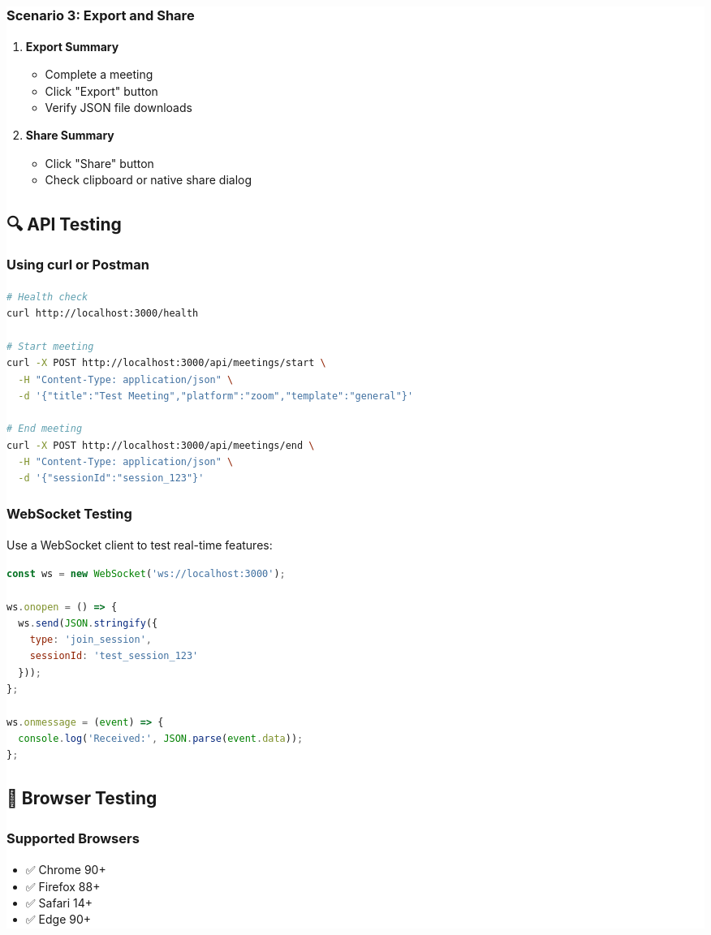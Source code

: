 ### Scenario 3: Export and Share

1. **Export Summary**
   - Complete a meeting
   - Click "Export" button
   - Verify JSON file downloads

2. **Share Summary**
   - Click "Share" button
   - Check clipboard or native share dialog

## 🔍 **API Testing**

### Using curl or Postman

```bash
# Health check
curl http://localhost:3000/health

# Start meeting
curl -X POST http://localhost:3000/api/meetings/start \
  -H "Content-Type: application/json" \
  -d '{"title":"Test Meeting","platform":"zoom","template":"general"}'

# End meeting
curl -X POST http://localhost:3000/api/meetings/end \
  -H "Content-Type: application/json" \
  -d '{"sessionId":"session_123"}'
```

### WebSocket Testing

Use a WebSocket client to test real-time features:

```javascript
const ws = new WebSocket('ws://localhost:3000');

ws.onopen = () => {
  ws.send(JSON.stringify({
    type: 'join_session',
    sessionId: 'test_session_123'
  }));
};

ws.onmessage = (event) => {
  console.log('Received:', JSON.parse(event.data));
};
```

## 🧪 **Browser Testing**

### Supported Browsers
- ✅ Chrome 90+
- ✅ Firefox 88+
- ✅ Safari 14+
- ✅ Edge 90+
